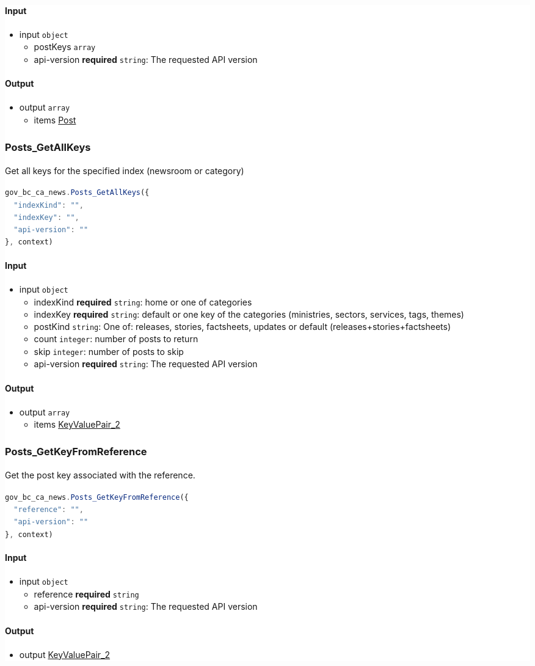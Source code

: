 #### Input
* input `object`
  * postKeys `array`
  * api-version **required** `string`: The requested API version

#### Output
* output `array`
  * items [Post](#post)

### Posts_GetAllKeys
Get all keys for the specified index (newsroom or category)


```js
gov_bc_ca_news.Posts_GetAllKeys({
  "indexKind": "",
  "indexKey": "",
  "api-version": ""
}, context)
```

#### Input
* input `object`
  * indexKind **required** `string`: home or one of categories
  * indexKey **required** `string`: default or one key of the categories (ministries, sectors, services, tags, themes)
  * postKind `string`: One of: releases, stories, factsheets, updates or default (releases+stories+factsheets)
  * count `integer`: number of posts to return
  * skip `integer`: number of posts to skip
  * api-version **required** `string`: The requested API version

#### Output
* output `array`
  * items [KeyValuePair_2](#keyvaluepair_2)

### Posts_GetKeyFromReference
Get the post key associated with the reference.


```js
gov_bc_ca_news.Posts_GetKeyFromReference({
  "reference": "",
  "api-version": ""
}, context)
```

#### Input
* input `object`
  * reference **required** `string`
  * api-version **required** `string`: The requested API version

#### Output
* output [KeyValuePair_2](#keyvaluepair_2)
